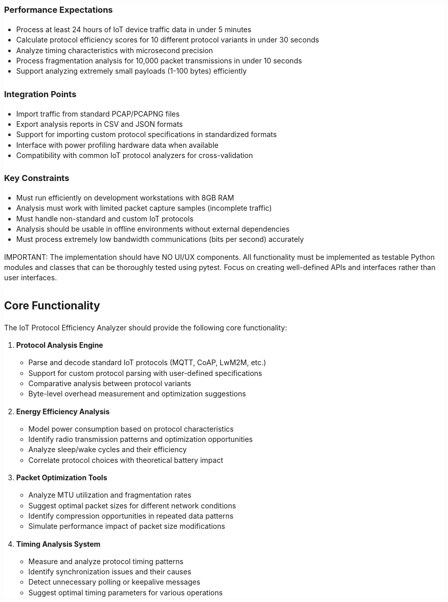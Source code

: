 ### Performance Expectations
- Process at least 24 hours of IoT device traffic data in under 5 minutes
- Calculate protocol efficiency scores for 10 different protocol variants in under 30 seconds
- Analyze timing characteristics with microsecond precision
- Process fragmentation analysis for 10,000 packet transmissions in under 10 seconds
- Support analyzing extremely small payloads (1-100 bytes) efficiently

### Integration Points
- Import traffic from standard PCAP/PCAPNG files
- Export analysis reports in CSV and JSON formats
- Support for importing custom protocol specifications in standardized formats
- Interface with power profiling hardware data when available
- Compatibility with common IoT protocol analyzers for cross-validation

### Key Constraints
- Must run efficiently on development workstations with 8GB RAM
- Analysis must work with limited packet capture samples (incomplete traffic)
- Must handle non-standard and custom IoT protocols
- Analysis should be usable in offline environments without external dependencies
- Must process extremely low bandwidth communications (bits per second) accurately

IMPORTANT: The implementation should have NO UI/UX components. All functionality must be implemented as testable Python modules and classes that can be thoroughly tested using pytest. Focus on creating well-defined APIs and interfaces rather than user interfaces.

## Core Functionality

The IoT Protocol Efficiency Analyzer should provide the following core functionality:

1. **Protocol Analysis Engine**
   - Parse and decode standard IoT protocols (MQTT, CoAP, LwM2M, etc.)
   - Support for custom protocol parsing with user-defined specifications
   - Comparative analysis between protocol variants
   - Byte-level overhead measurement and optimization suggestions

2. **Energy Efficiency Analysis**
   - Model power consumption based on protocol characteristics
   - Identify radio transmission patterns and optimization opportunities
   - Analyze sleep/wake cycles and their efficiency
   - Correlate protocol choices with theoretical battery impact

3. **Packet Optimization Tools**
   - Analyze MTU utilization and fragmentation rates
   - Suggest optimal packet sizes for different network conditions
   - Identify compression opportunities in repeated data patterns
   - Simulate performance impact of packet size modifications

4. **Timing Analysis System**
   - Measure and analyze protocol timing patterns
   - Identify synchronization issues and their causes
   - Detect unnecessary polling or keepalive messages
   - Suggest optimal timing parameters for various operations
